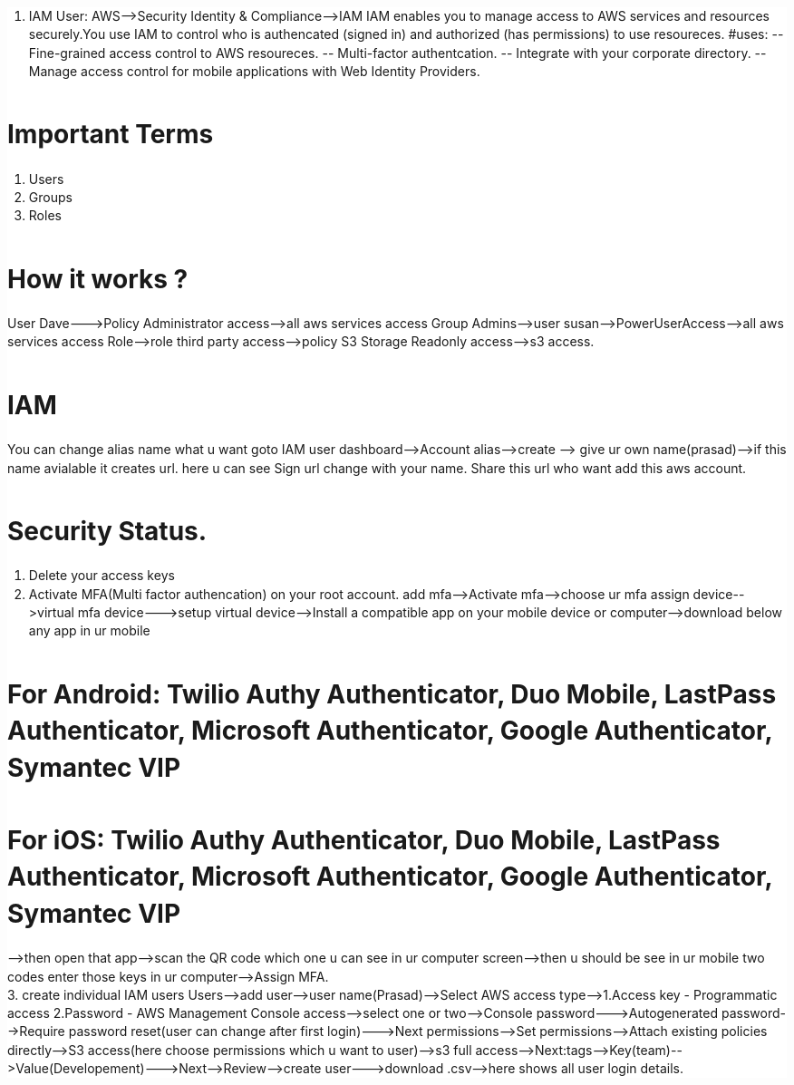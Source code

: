 1. IAM User:
AWS-->Security Identity & Compliance-->IAM
IAM enables you to manage access to AWS services and resources securely.You use IAM to control who is authencated (signed in) and authorized (has permissions) to use resoureces.
#uses:
-- Fine-grained access control to AWS resoureces.
-- Multi-factor authentcation.
-- Integrate with your corporate directory.
-- Manage access control for mobile applications with Web Identity Providers.
# Important Terms
1. Users
2. Groups
3. Roles
# How it works ?
User Dave--->Policy Administrator access-->all aws services access
Group Admins-->user susan-->PowerUserAccess-->all aws services access
Role-->role third party access-->policy S3 Storage Readonly access-->s3 access.

# IAM
You can change alias name what u want
goto IAM user dashboard-->Account alias-->create --> give ur own name(prasad)-->if this name avialable it creates url.
here u can see Sign url change with your name.
Share this url who want add this aws account.
# Security Status.
1. Delete your access keys
2. Activate MFA(Multi factor authencation) on your root account.
add mfa-->Activate mfa-->choose ur mfa assign device-->virtual mfa device--->setup virtual device-->Install a compatible app on your mobile device or computer-->download below any app in ur mobile
# For Android:	Twilio Authy Authenticator, Duo Mobile, LastPass Authenticator, Microsoft Authenticator, Google Authenticator, Symantec VIP
# For iOS:	Twilio Authy Authenticator, Duo Mobile, LastPass Authenticator, Microsoft Authenticator, Google Authenticator, Symantec VIP
-->then open that app-->scan the QR code which one u can see in ur computer screen-->then u should be see in ur mobile two codes enter those keys in ur computer-->Assign MFA.  
3. create individual IAM users
Users-->add user-->user name(Prasad)-->Select AWS access type-->1.Access key - Programmatic access 2.Password - AWS Management Console access-->select one or two-->Console password--->Autogenerated password-->Require password reset(user can change after first login)--->Next permissions-->Set permissions-->Attach existing policies directly-->S3 access(here choose permissions which u want to user)-->s3 full access-->Next:tags-->Key(team)-->Value(Developement)--->Next-->Review-->create user--->download .csv-->here shows all user login details.
